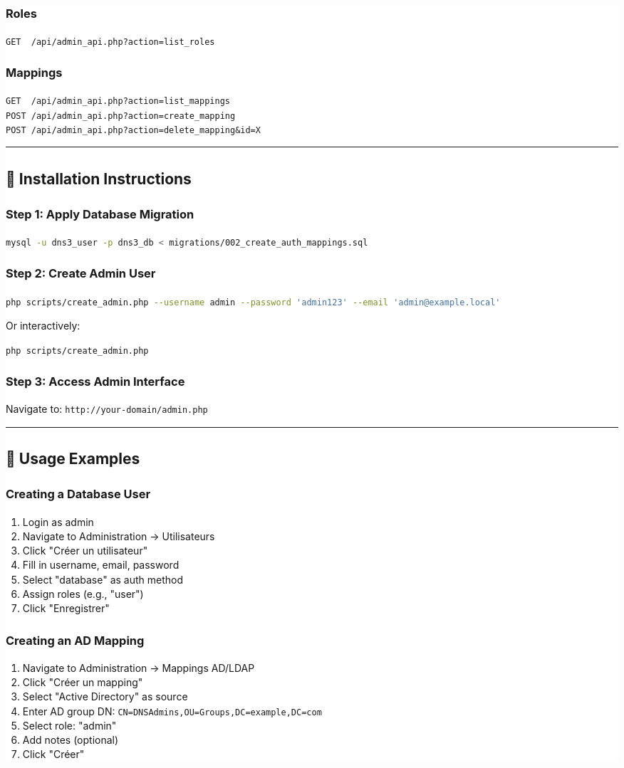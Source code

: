 ### Roles
```
GET  /api/admin_api.php?action=list_roles
```

### Mappings
```
GET  /api/admin_api.php?action=list_mappings
POST /api/admin_api.php?action=create_mapping
POST /api/admin_api.php?action=delete_mapping&id=X
```

---

## 🚀 Installation Instructions

### Step 1: Apply Database Migration
```bash
mysql -u dns3_user -p dns3_db < migrations/002_create_auth_mappings.sql
```

### Step 2: Create Admin User
```bash
php scripts/create_admin.php --username admin --password 'admin123' --email 'admin@example.local'
```

Or interactively:
```bash
php scripts/create_admin.php
```

### Step 3: Access Admin Interface
Navigate to: `http://your-domain/admin.php`

---

## 📖 Usage Examples

### Creating a Database User
1. Login as admin
2. Navigate to Administration → Utilisateurs
3. Click "Créer un utilisateur"
4. Fill in username, email, password
5. Select "database" as auth method
6. Assign roles (e.g., "user")
7. Click "Enregistrer"

### Creating an AD Mapping
1. Navigate to Administration → Mappings AD/LDAP
2. Click "Créer un mapping"
3. Select "Active Directory" as source
4. Enter AD group DN: `CN=DNSAdmins,OU=Groups,DC=example,DC=com`
5. Select role: "admin"
6. Add notes (optional)
7. Click "Créer"
